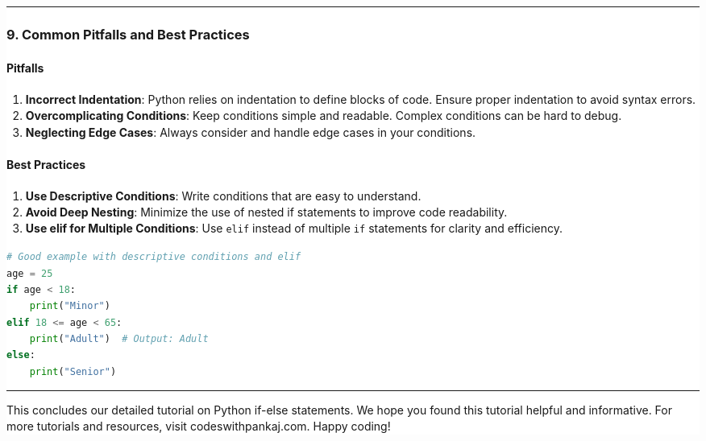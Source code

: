 ***

### 9. Common Pitfalls and Best Practices

#### Pitfalls

1. **Incorrect Indentation**: Python relies on indentation to define blocks of code. Ensure proper indentation to avoid syntax errors.
2. **Overcomplicating Conditions**: Keep conditions simple and readable. Complex conditions can be hard to debug.
3. **Neglecting Edge Cases**: Always consider and handle edge cases in your conditions.

#### Best Practices

1. **Use Descriptive Conditions**: Write conditions that are easy to understand.
2. **Avoid Deep Nesting**: Minimize the use of nested if statements to improve code readability.
3. **Use elif for Multiple Conditions**: Use `elif` instead of multiple `if` statements for clarity and efficiency.

```python
# Good example with descriptive conditions and elif
age = 25
if age < 18:
    print("Minor")
elif 18 <= age < 65:
    print("Adult")  # Output: Adult
else:
    print("Senior")
```

***

This concludes our detailed tutorial on Python if-else statements. We hope you found this tutorial helpful and informative. For more tutorials and resources, visit codeswithpankaj.com. Happy coding!
